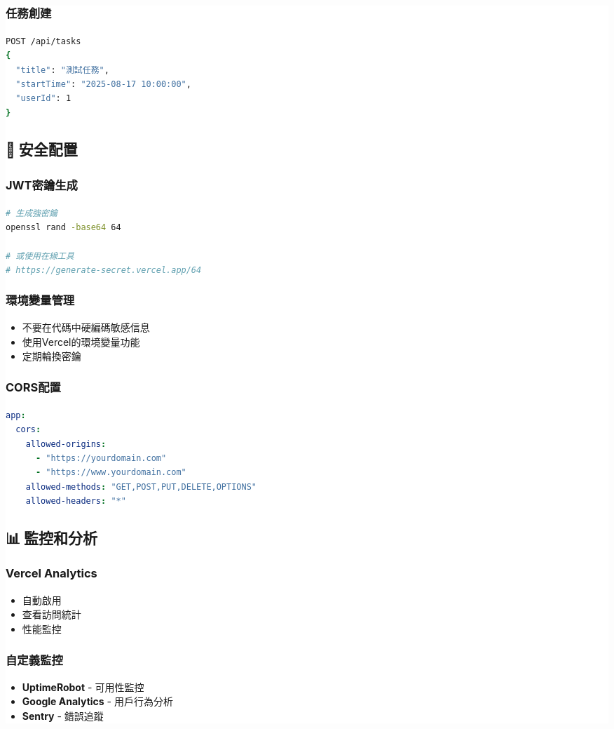### 任務創建
```bash
POST /api/tasks
{
  "title": "測試任務",
  "startTime": "2025-08-17 10:00:00",
  "userId": 1
}
```

## 🔐 安全配置

### JWT密鑰生成
```bash
# 生成強密鑰
openssl rand -base64 64

# 或使用在線工具
# https://generate-secret.vercel.app/64
```

### 環境變量管理
- 不要在代碼中硬編碼敏感信息
- 使用Vercel的環境變量功能
- 定期輪換密鑰

### CORS配置
```yaml
app:
  cors:
    allowed-origins: 
      - "https://yourdomain.com"
      - "https://www.yourdomain.com"
    allowed-methods: "GET,POST,PUT,DELETE,OPTIONS"
    allowed-headers: "*"
```

## 📊 監控和分析

### Vercel Analytics
- 自動啟用
- 查看訪問統計
- 性能監控

### 自定義監控
- **UptimeRobot** - 可用性監控
- **Google Analytics** - 用戶行為分析
- **Sentry** - 錯誤追蹤
